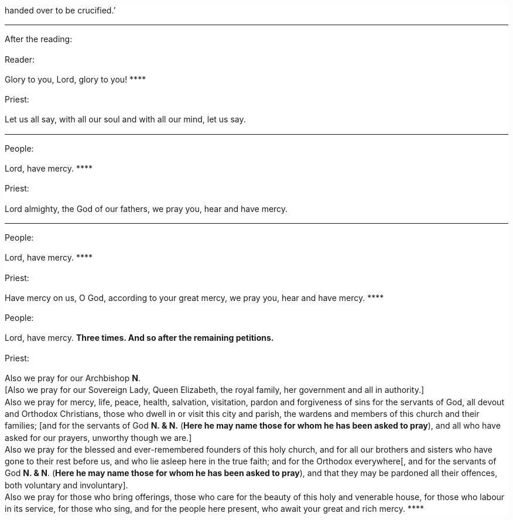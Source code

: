 handed over to be crucified.’

****

After the reading:

Reader:

Glory to you, Lord, glory to you\! ****

Priest:

Let us all say, with all our soul and with all our mind, let us say.
****

People:

Lord, have mercy. ****

Priest:

Lord almighty, the God of our fathers, we pray you, hear and have mercy.
****

People:

Lord, have mercy. ****

Priest:

Have mercy on us, O God, according to your great mercy, we pray you,
hear and have mercy. ****

People:

Lord, have mercy. **Three times. And so after the remaining petitions.**

Priest:

Also we pray for our Archbishop **N**.  
\[Also we pray for our Sovereign Lady, Queen Elizabeth, the royal
family, her government and all in authority.\]  
Also we pray for mercy, life, peace, health, salvation, visitation,
pardon and forgiveness of sins for the servants of God, all devout and
Orthodox Christians, those who dwell in or visit this city and parish,
the wardens and members of this church and their families; \[and for the
servants of God **N. & N.** (**Here he may name those for whom he has
been asked to pray**), and all who have asked for our prayers, unworthy
though we are.\]  
Also we pray for the blessed and ever-remembered founders of this holy
church, and for all our brothers and sisters who have gone to their rest
before us, and who lie asleep here in the true faith; and for the
Orthodox everywhere\[, and for the servants of God **N. & N**. (**Here
he may name those for whom he has been asked to pray**), and that they
may be pardoned all their offences, both voluntary and involuntary\].  
Also we pray for those who bring offerings, those who care for the
beauty of this holy and venerable house, for those who labour in its
service, for those who sing, and for the people here present, who await
your great and rich mercy. ****
